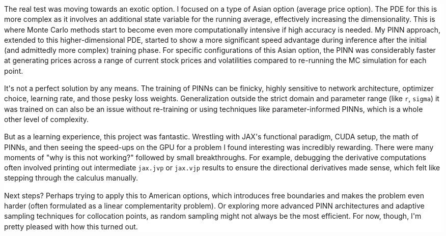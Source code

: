 The real test was moving towards an exotic option. I focused on a type of Asian option (average price option). The PDE for this is more complex as it involves an additional state variable for the running average, effectively increasing the dimensionality. This is where Monte Carlo methods start to become even more computationally intensive if high accuracy is needed. My PINN approach, extended to this higher-dimensional PDE, started to show a more significant speed advantage during inference after the initial (and admittedly more complex) training phase. For specific configurations of this Asian option, the PINN was considerably faster at generating prices across a range of current stock prices and volatilities compared to re-running the MC simulation for each point.

It's not a perfect solution by any means. The training of PINNs can be finicky, highly sensitive to network architecture, optimizer choice, learning rate, and those pesky loss weights. Generalization outside the strict domain and parameter range (like `r`, `sigma`) it was trained on can also be an issue without re-training or using techniques like parameter-informed PINNs, which is a whole other level of complexity.

But as a learning experience, this project was fantastic. Wrestling with JAX's functional paradigm, CUDA setup, the math of PINNs, and then seeing the speed-ups on the GPU for a problem I found interesting was incredibly rewarding. There were many moments of "why is this not working?" followed by small breakthroughs. For example, debugging the derivative computations often involved printing out intermediate `jax.jvp` or `jax.vjp` results to ensure the directional derivatives made sense, which felt like stepping through the calculus manually.

Next steps? Perhaps trying to apply this to American options, which introduces free boundaries and makes the problem even harder (often formulated as a linear complementarity problem). Or exploring more advanced PINN architectures and adaptive sampling techniques for collocation points, as random sampling might not always be the most efficient. For now, though, I'm pretty pleased with how this turned out.